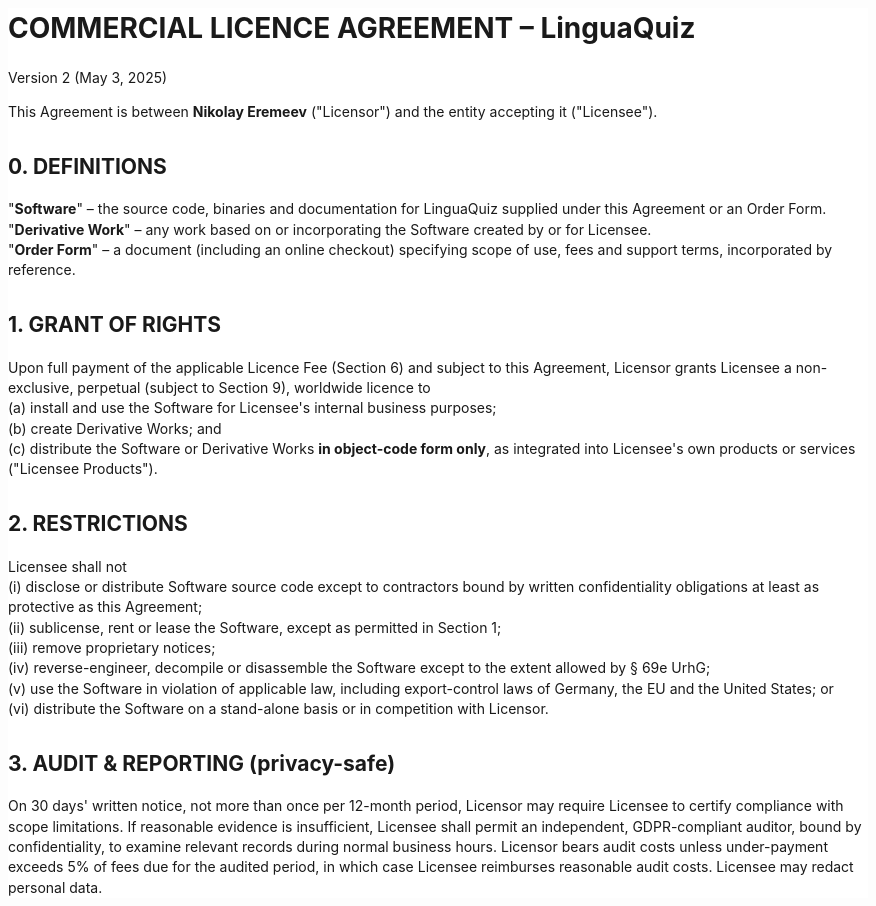 # COMMERCIAL LICENCE AGREEMENT – LinguaQuiz

Version 2 (May 3, 2025)

This Agreement is between **Nikolay Eremeev** ("Licensor") and the entity accepting it ("Licensee").

## 0. DEFINITIONS

"**Software**" – the source code, binaries and documentation for LinguaQuiz supplied under this
Agreement or an Order Form.  
"**Derivative Work**" – any work based on or incorporating the Software created by or for
Licensee.  
"**Order Form**" – a document (including an online checkout) specifying scope of use, fees and
support terms, incorporated by reference.

## 1. GRANT OF RIGHTS

Upon full payment of the applicable Licence Fee (Section 6) and subject to this Agreement, Licensor
grants Licensee a non-exclusive, perpetual (subject to Section 9), worldwide licence to  
(a) install and use the Software for Licensee's internal business purposes;  
(b) create Derivative Works; and  
(c) distribute the Software or Derivative Works **in object-code form only**, as integrated into
Licensee's own products or services ("Licensee Products").

## 2. RESTRICTIONS

Licensee shall not  
(i) disclose or distribute Software source code except to contractors bound by written
confidentiality obligations at least as protective as this Agreement;  
(ii) sublicense, rent or lease the Software, except as permitted in Section 1;  
(iii) remove proprietary notices;  
(iv) reverse-engineer, decompile or disassemble the Software except to the extent allowed by § 69e
UrhG;  
(v) use the Software in violation of applicable law, including export-control laws of Germany, the
EU and the United States; or  
(vi) distribute the Software on a stand-alone basis or in competition with Licensor.

## 3. AUDIT & REPORTING (privacy-safe)

On 30 days' written notice, not more than once per 12-month period, Licensor may require Licensee to
certify compliance with scope limitations. If reasonable evidence is insufficient, Licensee shall
permit an independent, GDPR-compliant auditor, bound by confidentiality, to examine relevant records
during normal business hours. Licensor bears audit costs unless under-payment exceeds 5% of fees due
for the audited period, in which case Licensee reimburses reasonable audit costs. Licensee may
redact personal data.
